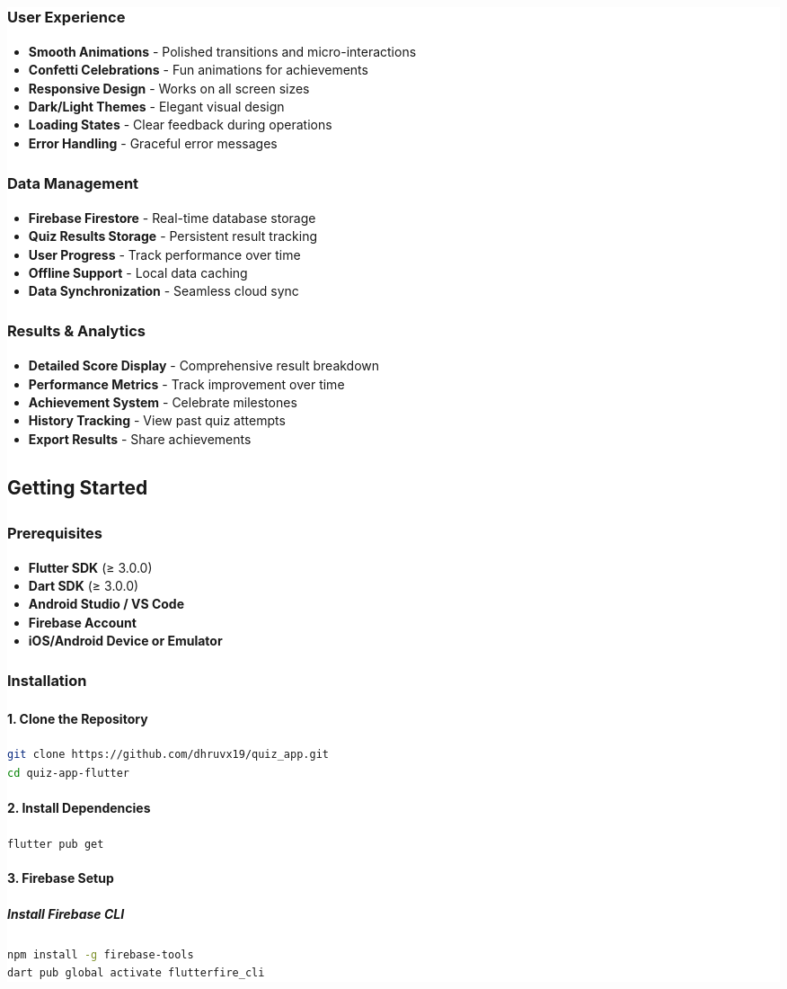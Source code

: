 ### User Experience
- **Smooth Animations** - Polished transitions and micro-interactions
- **Confetti Celebrations** - Fun animations for achievements
- **Responsive Design** - Works on all screen sizes
- **Dark/Light Themes** - Elegant visual design
- **Loading States** - Clear feedback during operations
- **Error Handling** - Graceful error messages

### Data Management
- **Firebase Firestore** - Real-time database storage
- **Quiz Results Storage** - Persistent result tracking
- **User Progress** - Track performance over time
- **Offline Support** - Local data caching
- **Data Synchronization** - Seamless cloud sync

### Results & Analytics
- **Detailed Score Display** - Comprehensive result breakdown
- **Performance Metrics** - Track improvement over time
- **Achievement System** - Celebrate milestones
- **History Tracking** - View past quiz attempts
- **Export Results** - Share achievements

## Getting Started

### Prerequisites
- **Flutter SDK** (≥ 3.0.0)
- **Dart SDK** (≥ 3.0.0)
- **Android Studio / VS Code**
- **Firebase Account**
- **iOS/Android Device or Emulator**

### Installation

#### 1. Clone the Repository
```bash
git clone https://github.com/dhruvx19/quiz_app.git
cd quiz-app-flutter
```

#### 2. Install Dependencies
```bash
flutter pub get
```

#### 3. Firebase Setup

##### Install Firebase CLI
```bash
npm install -g firebase-tools
dart pub global activate flutterfire_cli
```

